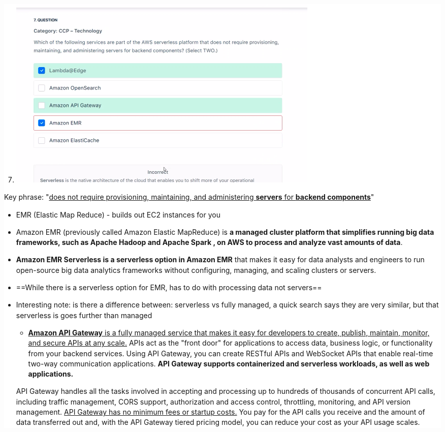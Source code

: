 
7. ![image-20220621172114035](062122%20-%20AWS%20Practice%20Questions.assets/image-20220621172114035.png)

Key phrase: "<u>does not require provisioning, maintaining, and administering **servers** for **backend components**</u>"

-  EMR (Elastic Map Reduce) - builds out EC2 instances for you

  - Amazon EMR (previously called Amazon Elastic MapReduce) is **a managed cluster platform that simplifies running big data frameworks,  such as Apache Hadoop and Apache Spark , on AWS to process and analyze  vast amounts of data**.
  - **Amazon EMR Serverless is a serverless option in Amazon EMR** that makes it easy for data analysts and engineers to run open-source  big data analytics frameworks without configuring, managing, and scaling clusters or servers.
  - ==While there is a serverless option for EMR, has to do with processing data not servers==

- Interesting note:  is there a difference between: serverless vs fully managed, a quick search says they are very similar, but that serverless is goes further than managed

  - <u>**Amazon API Gateway** is a fully managed service that makes it easy for  developers to create, publish, maintain, monitor, and secure APIs at any scale.</u> APIs act as the "front door" for applications to access data,  business logic, or functionality from your backend services. Using API  Gateway, you can create RESTful APIs and WebSocket APIs that enable  real-time two-way communication applications. **API Gateway supports  containerized and serverless workloads, as well as web applications.**

  API Gateway handles all the tasks involved in accepting and  processing up to hundreds of thousands of concurrent API calls,  including traffic management, CORS support, authorization and access  control, throttling, monitoring, and API version management. <u>API Gateway has no minimum fees or startup costs.</u> You pay for the API calls you  receive and the amount of data transferred out and, with the API Gateway tiered pricing model, you can reduce your cost as your API usage  scales.
